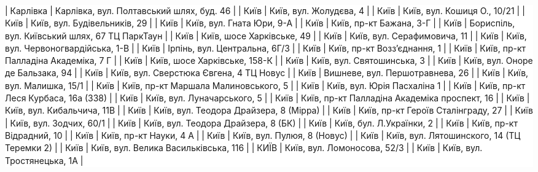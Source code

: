 | Карлівка                | Карлівка, вул. Полтавський шлях, буд. 46                                                           |
| Київ                    | Київ, вул. Жолудєва, 4                                                                             |
| Київ                    | Київ, вул. Кошиця О., 10/21                                                                        |
| Київ                    | Київ, вул. Будівельників, 29                                                                       |
| Київ                    | Київ, вул. Гната Юри, 9-А                                                                          |
| Київ                    | Київ, пр-кт Бажана, 3-Г                                                                            |
| Київ                    | Бориспіль, вул. Київський шлях, 67 ТЦ ПаркТаун                                                     |
| Київ                    | Київ, шосе Харківське, 49                                                                          |
| Київ                    | Київ, вул. Серафимовича, 11                                                                        |
| Київ                    | Київ, вул. Червоногвардійська, 1-В                                                                 |
| Київ                    | Ірпінь, вул. Центральна, 6Г/3                                                                      |
| Київ                    | Київ, пр-кт Возз’єднання, 1                                                                        |
| Київ                    | Київ, пр-кт Палладіна Академіка, 7 Г                                                               |
| Київ                    | Київ, шосе Харківське, 158-К                                                                       |
| Київ                    | Київ, вул. Святошинська, 3                                                                         |
| Київ                    | Київ, вул. Оноре де Бальзака, 94                                                                   |
| Київ                    | Київ, вул. Сверстюка Євгена, 4 ТЦ Новус                                                            |
| Київ                    | Вишневе, вул. Першотравнева, 26                                                                    |
| Київ                    | Київ, вул. Малишка, 15/1                                                                           |
| Київ                    | Київ, пр-кт Маршала Малиновського, 5                                                               |
| Київ                    | Київ, вул. Юрія Пасхаліна 1                                                                        |
| Київ                    | Київ, пр-кт Леся Курбаса, 16а (338)                                                                |
| Київ                    | Київ, вул. Луначарського, 5                                                                        |
| Київ                    | Київ, пр-кт Палладіна Академіка проспект, 16                                                       |
| Київ                    | Київ, вул. Кибальчича, 11В                                                                         |
| Київ                    | Київ, вул. Теодора Драйзера, 8 (Мірра)                                                             |
| Київ                    | Київ, пр-кт Героїв Сталінграду, 27                                                                 |
| Київ                    | Київ, вул. Зодчих, 60/1                                                                            |
| Київ                    | Київ, вул. Теодора Драйзера, 8 (БК)                                                                |
| Київ                    | Київ, бул. Л.Українки, 2                                                                           |
| Київ                    | Київ, пр-кт Відрадний, 10                                                                          |
| Київ                    | Київ, пр-кт Науки, 4 А                                                                             |
| Київ                    | Київ, вул. Пулюя, 8 (Новус)                                                                        |
| Київ                    | Київ, вул. Лятошинского, 14 (ТЦ Теремки 2)                                                         |
| Київ                    | Київ, вул. Велика Васильківська, 116                                                               |
| КИЇВ                    | Київ, вул. Ломоносова, 52/3                                                                        |
| Київ                    | Київ, вул. Тростянецька, 1А                                                                        |